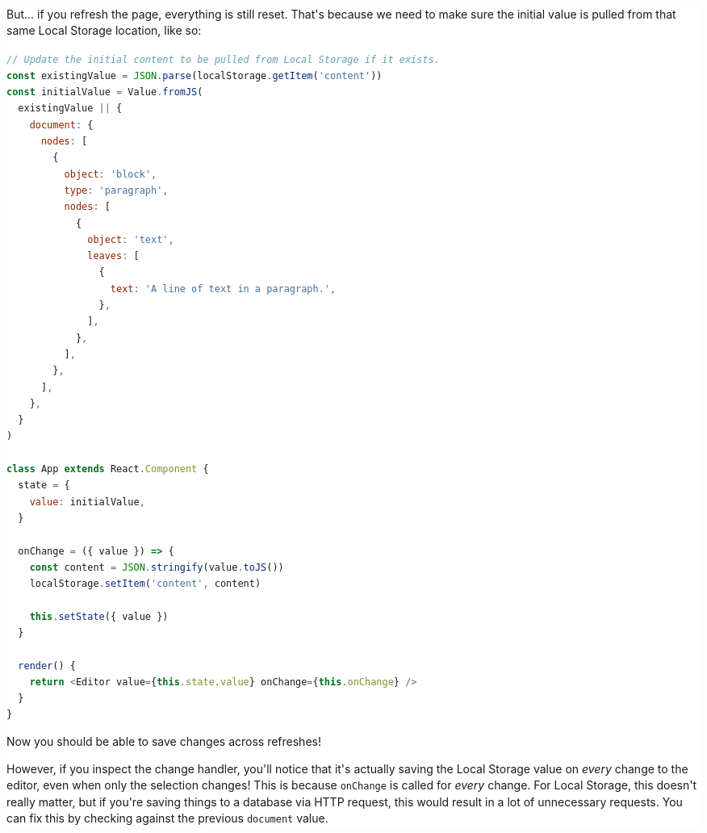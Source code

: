 But... if you refresh the page, everything is still reset. That's because we need to make sure the initial value is pulled from that same Local Storage location, like so:

```js
// Update the initial content to be pulled from Local Storage if it exists.
const existingValue = JSON.parse(localStorage.getItem('content'))
const initialValue = Value.fromJS(
  existingValue || {
    document: {
      nodes: [
        {
          object: 'block',
          type: 'paragraph',
          nodes: [
            {
              object: 'text',
              leaves: [
                {
                  text: 'A line of text in a paragraph.',
                },
              ],
            },
          ],
        },
      ],
    },
  }
)

class App extends React.Component {
  state = {
    value: initialValue,
  }

  onChange = ({ value }) => {
    const content = JSON.stringify(value.toJS())
    localStorage.setItem('content', content)

    this.setState({ value })
  }

  render() {
    return <Editor value={this.state.value} onChange={this.onChange} />
  }
}
```

Now you should be able to save changes across refreshes!

However, if you inspect the change handler, you'll notice that it's actually saving the Local Storage value on _every_ change to the editor, even when only the selection changes! This is because `onChange` is called for _every_ change. For Local Storage, this doesn't really matter, but if you're saving things to a database via HTTP request, this would result in a lot of unnecessary requests. You can fix this by checking against the previous `document` value.
